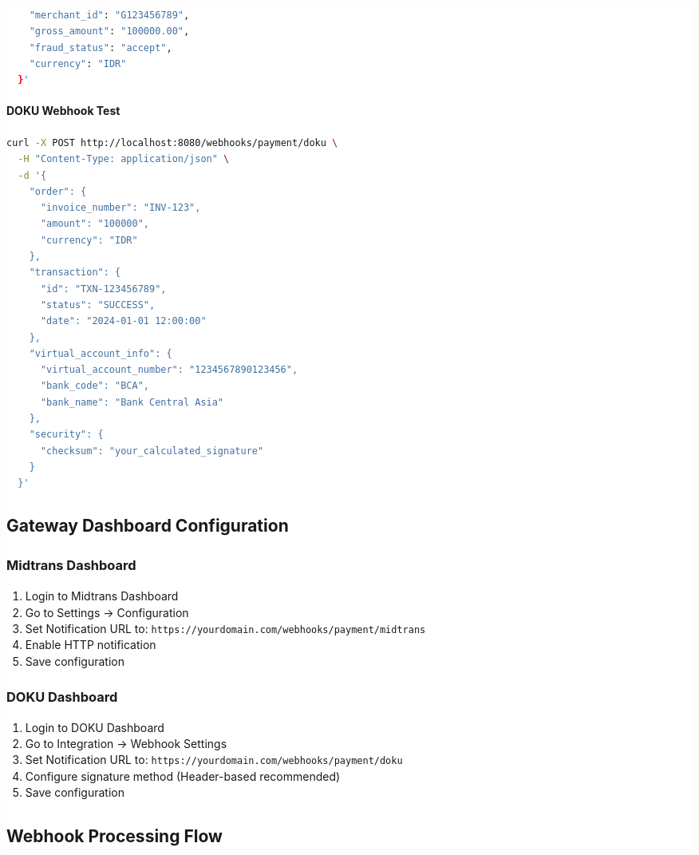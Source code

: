 ```bash
    "merchant_id": "G123456789",
    "gross_amount": "100000.00",
    "fraud_status": "accept",
    "currency": "IDR"
  }'
```

#### DOKU Webhook Test
```bash
curl -X POST http://localhost:8080/webhooks/payment/doku \
  -H "Content-Type: application/json" \
  -d '{
    "order": {
      "invoice_number": "INV-123",
      "amount": "100000",
      "currency": "IDR"
    },
    "transaction": {
      "id": "TXN-123456789",
      "status": "SUCCESS",
      "date": "2024-01-01 12:00:00"
    },
    "virtual_account_info": {
      "virtual_account_number": "1234567890123456",
      "bank_code": "BCA",
      "bank_name": "Bank Central Asia"
    },
    "security": {
      "checksum": "your_calculated_signature"
    }
  }'
```

## Gateway Dashboard Configuration

### Midtrans Dashboard
1. Login to Midtrans Dashboard
2. Go to Settings → Configuration
3. Set Notification URL to: `https://yourdomain.com/webhooks/payment/midtrans`
4. Enable HTTP notification
5. Save configuration

### DOKU Dashboard
1. Login to DOKU Dashboard
2. Go to Integration → Webhook Settings
3. Set Notification URL to: `https://yourdomain.com/webhooks/payment/doku`
4. Configure signature method (Header-based recommended)
5. Save configuration

## Webhook Processing Flow
